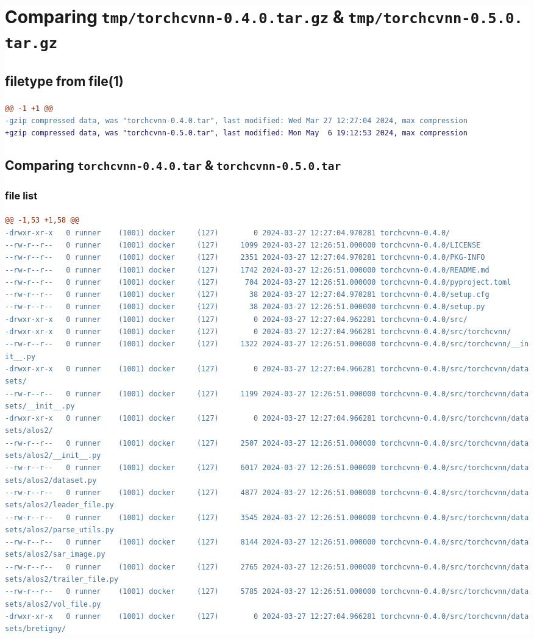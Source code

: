 # Comparing `tmp/torchcvnn-0.4.0.tar.gz` & `tmp/torchcvnn-0.5.0.tar.gz`

## filetype from file(1)

```diff
@@ -1 +1 @@
-gzip compressed data, was "torchcvnn-0.4.0.tar", last modified: Wed Mar 27 12:27:04 2024, max compression
+gzip compressed data, was "torchcvnn-0.5.0.tar", last modified: Mon May  6 19:12:53 2024, max compression
```

## Comparing `torchcvnn-0.4.0.tar` & `torchcvnn-0.5.0.tar`

### file list

```diff
@@ -1,53 +1,58 @@
-drwxr-xr-x   0 runner    (1001) docker     (127)        0 2024-03-27 12:27:04.970281 torchcvnn-0.4.0/
--rw-r--r--   0 runner    (1001) docker     (127)     1099 2024-03-27 12:26:51.000000 torchcvnn-0.4.0/LICENSE
--rw-r--r--   0 runner    (1001) docker     (127)     2351 2024-03-27 12:27:04.970281 torchcvnn-0.4.0/PKG-INFO
--rw-r--r--   0 runner    (1001) docker     (127)     1742 2024-03-27 12:26:51.000000 torchcvnn-0.4.0/README.md
--rw-r--r--   0 runner    (1001) docker     (127)      704 2024-03-27 12:26:51.000000 torchcvnn-0.4.0/pyproject.toml
--rw-r--r--   0 runner    (1001) docker     (127)       38 2024-03-27 12:27:04.970281 torchcvnn-0.4.0/setup.cfg
--rw-r--r--   0 runner    (1001) docker     (127)       38 2024-03-27 12:26:51.000000 torchcvnn-0.4.0/setup.py
-drwxr-xr-x   0 runner    (1001) docker     (127)        0 2024-03-27 12:27:04.962281 torchcvnn-0.4.0/src/
-drwxr-xr-x   0 runner    (1001) docker     (127)        0 2024-03-27 12:27:04.966281 torchcvnn-0.4.0/src/torchcvnn/
--rw-r--r--   0 runner    (1001) docker     (127)     1322 2024-03-27 12:26:51.000000 torchcvnn-0.4.0/src/torchcvnn/__init__.py
-drwxr-xr-x   0 runner    (1001) docker     (127)        0 2024-03-27 12:27:04.966281 torchcvnn-0.4.0/src/torchcvnn/datasets/
--rw-r--r--   0 runner    (1001) docker     (127)     1199 2024-03-27 12:26:51.000000 torchcvnn-0.4.0/src/torchcvnn/datasets/__init__.py
-drwxr-xr-x   0 runner    (1001) docker     (127)        0 2024-03-27 12:27:04.966281 torchcvnn-0.4.0/src/torchcvnn/datasets/alos2/
--rw-r--r--   0 runner    (1001) docker     (127)     2507 2024-03-27 12:26:51.000000 torchcvnn-0.4.0/src/torchcvnn/datasets/alos2/__init__.py
--rw-r--r--   0 runner    (1001) docker     (127)     6017 2024-03-27 12:26:51.000000 torchcvnn-0.4.0/src/torchcvnn/datasets/alos2/dataset.py
--rw-r--r--   0 runner    (1001) docker     (127)     4877 2024-03-27 12:26:51.000000 torchcvnn-0.4.0/src/torchcvnn/datasets/alos2/leader_file.py
--rw-r--r--   0 runner    (1001) docker     (127)     3545 2024-03-27 12:26:51.000000 torchcvnn-0.4.0/src/torchcvnn/datasets/alos2/parse_utils.py
--rw-r--r--   0 runner    (1001) docker     (127)     8144 2024-03-27 12:26:51.000000 torchcvnn-0.4.0/src/torchcvnn/datasets/alos2/sar_image.py
--rw-r--r--   0 runner    (1001) docker     (127)     2765 2024-03-27 12:26:51.000000 torchcvnn-0.4.0/src/torchcvnn/datasets/alos2/trailer_file.py
--rw-r--r--   0 runner    (1001) docker     (127)     5785 2024-03-27 12:26:51.000000 torchcvnn-0.4.0/src/torchcvnn/datasets/alos2/vol_file.py
-drwxr-xr-x   0 runner    (1001) docker     (127)        0 2024-03-27 12:27:04.966281 torchcvnn-0.4.0/src/torchcvnn/datasets/bretigny/
```
